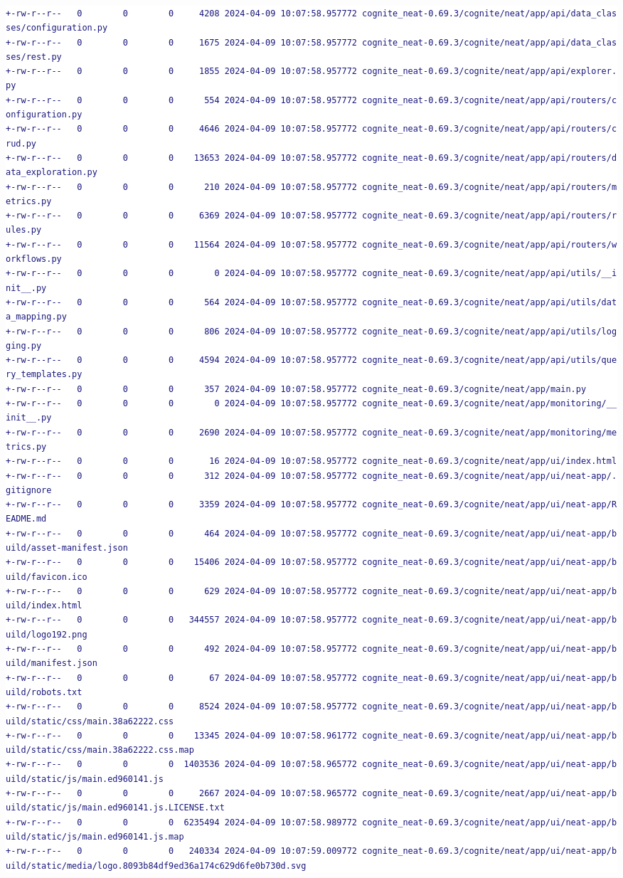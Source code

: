 ```diff
+-rw-r--r--   0        0        0     4208 2024-04-09 10:07:58.957772 cognite_neat-0.69.3/cognite/neat/app/api/data_classes/configuration.py
+-rw-r--r--   0        0        0     1675 2024-04-09 10:07:58.957772 cognite_neat-0.69.3/cognite/neat/app/api/data_classes/rest.py
+-rw-r--r--   0        0        0     1855 2024-04-09 10:07:58.957772 cognite_neat-0.69.3/cognite/neat/app/api/explorer.py
+-rw-r--r--   0        0        0      554 2024-04-09 10:07:58.957772 cognite_neat-0.69.3/cognite/neat/app/api/routers/configuration.py
+-rw-r--r--   0        0        0     4646 2024-04-09 10:07:58.957772 cognite_neat-0.69.3/cognite/neat/app/api/routers/crud.py
+-rw-r--r--   0        0        0    13653 2024-04-09 10:07:58.957772 cognite_neat-0.69.3/cognite/neat/app/api/routers/data_exploration.py
+-rw-r--r--   0        0        0      210 2024-04-09 10:07:58.957772 cognite_neat-0.69.3/cognite/neat/app/api/routers/metrics.py
+-rw-r--r--   0        0        0     6369 2024-04-09 10:07:58.957772 cognite_neat-0.69.3/cognite/neat/app/api/routers/rules.py
+-rw-r--r--   0        0        0    11564 2024-04-09 10:07:58.957772 cognite_neat-0.69.3/cognite/neat/app/api/routers/workflows.py
+-rw-r--r--   0        0        0        0 2024-04-09 10:07:58.957772 cognite_neat-0.69.3/cognite/neat/app/api/utils/__init__.py
+-rw-r--r--   0        0        0      564 2024-04-09 10:07:58.957772 cognite_neat-0.69.3/cognite/neat/app/api/utils/data_mapping.py
+-rw-r--r--   0        0        0      806 2024-04-09 10:07:58.957772 cognite_neat-0.69.3/cognite/neat/app/api/utils/logging.py
+-rw-r--r--   0        0        0     4594 2024-04-09 10:07:58.957772 cognite_neat-0.69.3/cognite/neat/app/api/utils/query_templates.py
+-rw-r--r--   0        0        0      357 2024-04-09 10:07:58.957772 cognite_neat-0.69.3/cognite/neat/app/main.py
+-rw-r--r--   0        0        0        0 2024-04-09 10:07:58.957772 cognite_neat-0.69.3/cognite/neat/app/monitoring/__init__.py
+-rw-r--r--   0        0        0     2690 2024-04-09 10:07:58.957772 cognite_neat-0.69.3/cognite/neat/app/monitoring/metrics.py
+-rw-r--r--   0        0        0       16 2024-04-09 10:07:58.957772 cognite_neat-0.69.3/cognite/neat/app/ui/index.html
+-rw-r--r--   0        0        0      312 2024-04-09 10:07:58.957772 cognite_neat-0.69.3/cognite/neat/app/ui/neat-app/.gitignore
+-rw-r--r--   0        0        0     3359 2024-04-09 10:07:58.957772 cognite_neat-0.69.3/cognite/neat/app/ui/neat-app/README.md
+-rw-r--r--   0        0        0      464 2024-04-09 10:07:58.957772 cognite_neat-0.69.3/cognite/neat/app/ui/neat-app/build/asset-manifest.json
+-rw-r--r--   0        0        0    15406 2024-04-09 10:07:58.957772 cognite_neat-0.69.3/cognite/neat/app/ui/neat-app/build/favicon.ico
+-rw-r--r--   0        0        0      629 2024-04-09 10:07:58.957772 cognite_neat-0.69.3/cognite/neat/app/ui/neat-app/build/index.html
+-rw-r--r--   0        0        0   344557 2024-04-09 10:07:58.957772 cognite_neat-0.69.3/cognite/neat/app/ui/neat-app/build/logo192.png
+-rw-r--r--   0        0        0      492 2024-04-09 10:07:58.957772 cognite_neat-0.69.3/cognite/neat/app/ui/neat-app/build/manifest.json
+-rw-r--r--   0        0        0       67 2024-04-09 10:07:58.957772 cognite_neat-0.69.3/cognite/neat/app/ui/neat-app/build/robots.txt
+-rw-r--r--   0        0        0     8524 2024-04-09 10:07:58.957772 cognite_neat-0.69.3/cognite/neat/app/ui/neat-app/build/static/css/main.38a62222.css
+-rw-r--r--   0        0        0    13345 2024-04-09 10:07:58.961772 cognite_neat-0.69.3/cognite/neat/app/ui/neat-app/build/static/css/main.38a62222.css.map
+-rw-r--r--   0        0        0  1403536 2024-04-09 10:07:58.965772 cognite_neat-0.69.3/cognite/neat/app/ui/neat-app/build/static/js/main.ed960141.js
+-rw-r--r--   0        0        0     2667 2024-04-09 10:07:58.965772 cognite_neat-0.69.3/cognite/neat/app/ui/neat-app/build/static/js/main.ed960141.js.LICENSE.txt
+-rw-r--r--   0        0        0  6235494 2024-04-09 10:07:58.989772 cognite_neat-0.69.3/cognite/neat/app/ui/neat-app/build/static/js/main.ed960141.js.map
+-rw-r--r--   0        0        0   240334 2024-04-09 10:07:59.009772 cognite_neat-0.69.3/cognite/neat/app/ui/neat-app/build/static/media/logo.8093b84df9ed36a174c629d6fe0b730d.svg
```